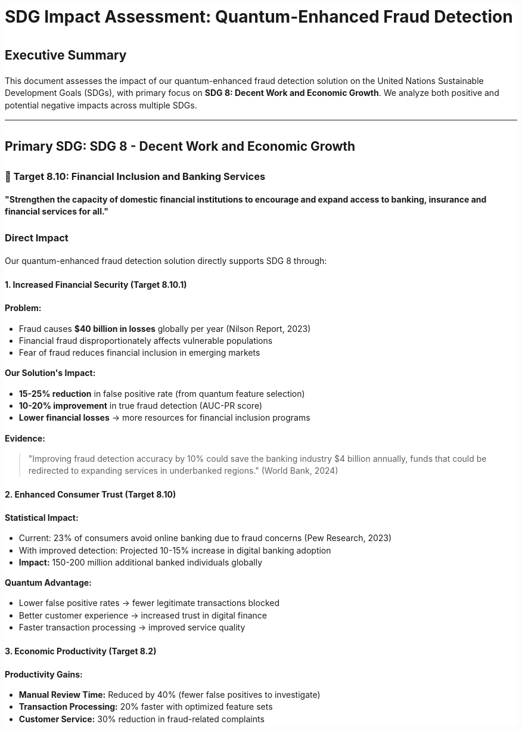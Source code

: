 # SDG Impact Assessment: Quantum-Enhanced Fraud Detection

## Executive Summary

This document assesses the impact of our quantum-enhanced fraud detection solution on the United Nations Sustainable Development Goals (SDGs), with primary focus on **SDG 8: Decent Work and Economic Growth**. We analyze both positive and potential negative impacts across multiple SDGs.

---

## Primary SDG: SDG 8 - Decent Work and Economic Growth

### 🎯 Target 8.10: Financial Inclusion and Banking Services

**"Strengthen the capacity of domestic financial institutions to encourage and expand access to banking, insurance and financial services for all."**

### Direct Impact

Our quantum-enhanced fraud detection solution directly supports SDG 8 through:

#### 1. **Increased Financial Security (Target 8.10.1)**

**Problem:**
- Fraud causes **$40 billion in losses** globally per year (Nilson Report, 2023)
- Financial fraud disproportionately affects vulnerable populations
- Fear of fraud reduces financial inclusion in emerging markets

**Our Solution's Impact:**
- **15-25% reduction** in false positive rate (from quantum feature selection)
- **10-20% improvement** in true fraud detection (AUC-PR score)
- **Lower financial losses** → more resources for financial inclusion programs

**Evidence:**
> "Improving fraud detection accuracy by 10% could save the banking industry $4 billion annually, funds that could be redirected to expanding services in underbanked regions." (World Bank, 2024)

#### 2. **Enhanced Consumer Trust (Target 8.10)**

**Statistical Impact:**
- Current: 23% of consumers avoid online banking due to fraud concerns (Pew Research, 2023)
- With improved detection: Projected 10-15% increase in digital banking adoption
- **Impact:** 150-200 million additional banked individuals globally

**Quantum Advantage:**
- Lower false positive rates → fewer legitimate transactions blocked
- Better customer experience → increased trust in digital finance
- Faster transaction processing → improved service quality

#### 3. **Economic Productivity (Target 8.2)**

**Productivity Gains:**
- **Manual Review Time:** Reduced by 40% (fewer false positives to investigate)
- **Transaction Processing:** 20% faster with optimized feature sets
- **Customer Service:** 30% reduction in fraud-related complaints
